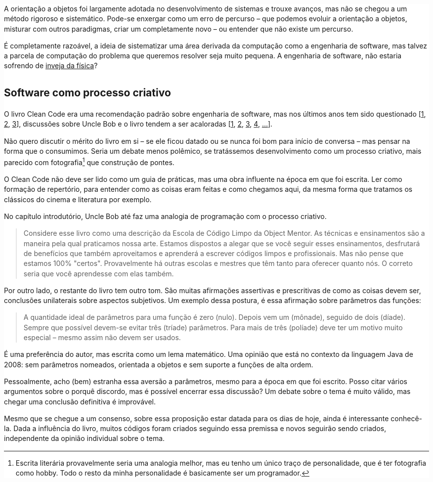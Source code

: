 A orientação a objetos foi largamente adotada no desenvolvimento de sistemas e trouxe avanços, mas não se chegou a um método rigoroso e sistemático. Pode-se enxergar como um erro de percurso – que podemos evoluir a orientação a objetos, misturar com outros paradigmas, criar um completamente novo – ou entender que não existe um percurso.

É completamente razoável, a ideia de sistematizar uma área derivada da computação como a engenharia de software, mas talvez a parcela de computação do problema que queremos resolver seja muito pequena. A engenharia de software, não estaria sofrendo de [inveja da física](https://en.wikipedia.org/wiki/Physics_envy)?

## Software como processo criativo

O livro Clean Code era uma recomendação padrão sobre  engenharia de software, mas nos últimos anos tem sido questionado [[1](https://qntm.org/clean), [2](https://overreacted.io/goodbye-clean-code/), [3](https://theaxolot.wordpress.com/2024/05/08/dont-refactor-like-uncle-bob-please/)], discussões sobre Uncle Bob e o livro tendem a ser acaloradas  [[1](https://www.reddit.com/r/csharp/comments/1cwbv37/is_clean_code_dead/), [2](https://www.reddit.com/r/programming/comments/hhlvqq/its_probably_time_to_stop_recommending_clean_code/), [3](https://news.ycombinator.com/item?id=22022466), [4](https://news.ycombinator.com/item?id=34966137), [...](https://www.hillelwayne.com/post/uncle-bob/)].

Não quero discutir o mérito do livro em si – se ele ficou datado ou se nunca foi bom para início de conversa – mas pensar na forma que o consumimos. Seria um debate menos polêmico, se tratássemos desenvolvimento como um processo criativo, mais parecido com fotografia[^1] que construção de pontes.

[^1]: Escrita literária provavelmente seria uma analogia melhor, mas eu tenho um único traço de personalidade, que é ter fotografia como hobby. Todo o resto da minha personalidade é basicamente ser um programador.

O Clean Code não deve ser lido como um guia de práticas, mas uma obra influente na época em que foi escrita. Ler como formação de repertório, para entender como as coisas eram feitas e como chegamos aqui, da mesma forma que tratamos os clássicos do cinema e literatura por exemplo.

No capítulo introdutório, Uncle Bob até faz uma analogia de programação com o processo criativo.

> Considere esse livro como uma descrição da Escola de Código Limpo da Object Mentor. As técnicas e ensinamentos são a maneira pela qual praticamos nossa arte. Estamos dispostos a alegar que se você seguir esses ensinamentos, desfrutará de benefícios que também aproveitamos e aprenderá a escrever códigos limpos e profissionais. Mas não pense que estamos 100% "certos". Provavelmente há outras escolas e mestres que têm tanto para oferecer quanto nós. O correto seria que você aprendesse com elas também.

Por outro lado, o restante do livro tem outro tom. São muitas afirmações assertivas e prescritivas de como as coisas devem ser, conclusões unilaterais sobre aspectos subjetivos. Um exemplo dessa postura, é essa afirmação sobre parâmetros das funções:

> A quantidade ideal de parâmetros para uma função é zero (nulo). Depois vem um (mônade), seguido de dois (díade). Sempre que possível devem-se evitar três (tríade) parâmetros. Para mais de três (políade) deve ter um motivo muito especial – mesmo assim não devem ser usados.

É uma preferência do autor, mas escrita como um lema matemático. Uma opinião que está no contexto da linguagem Java de 2008: sem parâmetros nomeados, orientada a objetos e sem suporte a funções de alta ordem.

Pessoalmente, acho (bem) estranha essa aversão a parâmetros, mesmo para a época em que foi escrito. Posso citar vários argumentos sobre o porquê discordo, mas é possível encerrar essa discussão? Um debate sobre o tema é muito válido, mas chegar uma conclusão definitiva é improvável.

Mesmo que se chegue a um consenso, sobre essa proposição estar datada para os dias de hoje, ainda é interessante conhecê-la. Dada a influência do livro, muitos códigos foram criados seguindo essa premissa e novos seguirão sendo criados, independente da opinião individual sobre o tema.
